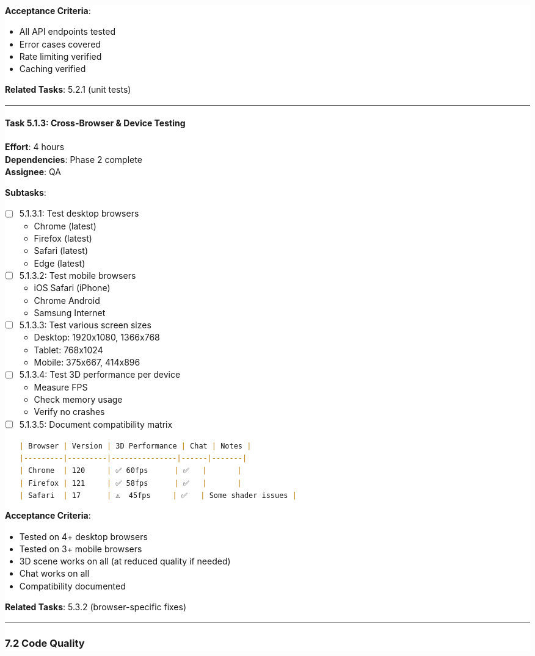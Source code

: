 **Acceptance Criteria**:
- All API endpoints tested
- Error cases covered
- Rate limiting verified
- Caching verified

**Related Tasks**: 5.2.1 (unit tests)

---

#### Task 5.1.3: Cross-Browser & Device Testing
**Effort**: 4 hours  
**Dependencies**: Phase 2 complete  
**Assignee**: QA

**Subtasks**:
- [ ] 5.1.3.1: Test desktop browsers
  - Chrome (latest)
  - Firefox (latest)
  - Safari (latest)
  - Edge (latest)
- [ ] 5.1.3.2: Test mobile browsers
  - iOS Safari (iPhone)
  - Chrome Android
  - Samsung Internet
- [ ] 5.1.3.3: Test various screen sizes
  - Desktop: 1920x1080, 1366x768
  - Tablet: 768x1024
  - Mobile: 375x667, 414x896
- [ ] 5.1.3.4: Test 3D performance per device
  - Measure FPS
  - Check memory usage
  - Verify no crashes
- [ ] 5.1.3.5: Document compatibility matrix
  ```markdown
  | Browser | Version | 3D Performance | Chat | Notes |
  |---------|---------|---------------|------|-------|
  | Chrome  | 120     | ✅ 60fps      | ✅   |       |
  | Firefox | 121     | ✅ 58fps      | ✅   |       |
  | Safari  | 17      | ⚠️  45fps     | ✅   | Some shader issues |
  ```

**Acceptance Criteria**:
- Tested on 4+ desktop browsers
- Tested on 3+ mobile browsers
- 3D scene works on all (at reduced quality if needed)
- Chat works on all
- Compatibility documented

**Related Tasks**: 5.3.2 (browser-specific fixes)

---

### 7.2 Code Quality
